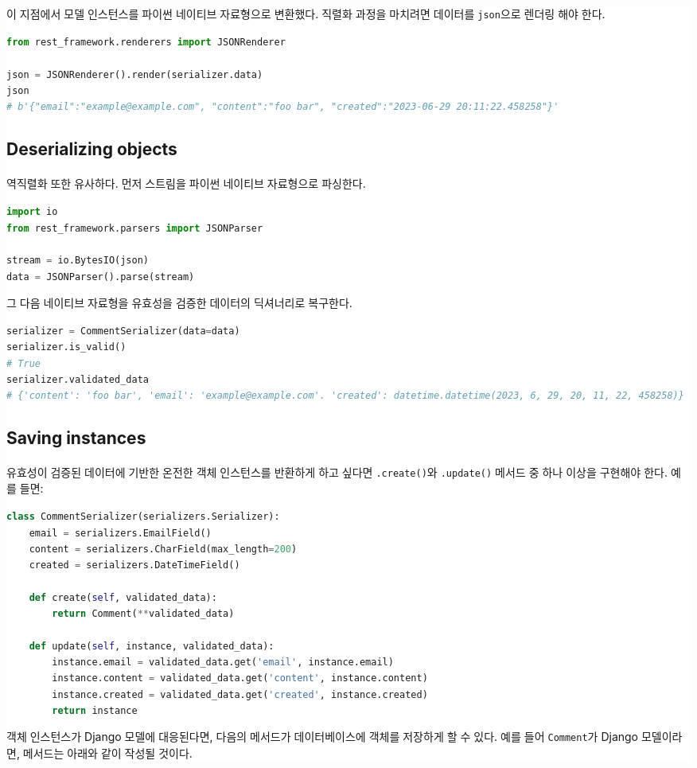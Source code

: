 이 지점에서 모델 인스턴스를 파이썬 네이티브 자료형으로 변환했다. 직렬화 과정을 마치려면 데이터를 `json`으로 렌더링 해야 한다.

```python
from rest_framework.renderers import JSONRenderer

json = JSONRenderer().render(serializer.data)
json
# b'{"email":"example@example.com", "content":"foo bar", "created":"2023-06-29 20:11:22.458258"}'
```

## Deserializing objects
역직렬화 또한 유사하다. 먼저 스트림을 파이썬 네이티브 자료형으로 파싱한다.

```python
import io
from rest_framework.parsers import JSONParser

stream = io.BytesIO(json)
data = JSONParser().parse(stream)
```

그 다음 네이티브 자료형을 유효성을 검증한 데이터의 딕셔너리로 복구한다.

```python
serializer = CommentSerializer(data=data)
serializer.is_valid()
# True
serializer.validated_data
# {'content': 'foo bar', 'email': 'example@example.com'. 'created': datetime.datetime(2023, 6, 29, 20, 11, 22, 458258)}
```

## Saving instances
유효성이 검증된 데이터에 기반한 온전한 객체 인스턴스를 반환하게 하고 싶다면 `.create()`와 `.update()` 메서드 중 하나 이상을 구현해야 한다. 예를 들면:

```python
class CommentSerializer(serializers.Serializer):
    email = serializers.EmailField()
    content = serializers.CharField(max_length=200)
    created = serializers.DateTimeField()

    def create(self, validated_data):
        return Comment(**validated_data)

    def update(self, instance, validated_data):
        instance.email = validated_data.get('email', instance.email)
        instance.content = validated_data.get('content', instance.content)
        instance.created = validated_data.get('created', instance.created)
        return instance
```

객체 인스턴스가 Django 모델에 대응된다면, 다음의 메서드가 데이터베이스에 객체를 저장하게 할 수 있다. 예를 들어 `Comment`가 Django 모델이라면, 메서드는 아래와 같이 작성될 것이다.
